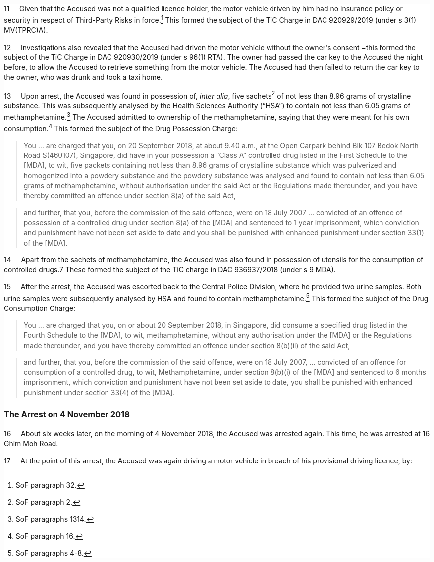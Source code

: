 11     Given that the Accused was not a qualified licence holder, the motor vehicle driven by him had no insurance policy or security in respect of Third-Party Risks in force.[^6] This formed the subject of the TiC Charge in DAC 920929/2019 (under s 3(1) MV(TPRC)A).

12     Investigations also revealed that the Accused had driven the motor vehicle without the owner's consent −this formed the subject of the TiC Charge in DAC 920930/2019 (under s 96(1) RTA). The owner had passed the car key to the Accused the night before, to allow the Accused to retrieve something from the motor vehicle. The Accused had then failed to return the car key to the owner, who was drunk and took a taxi home.

13     Upon arrest, the Accused was found in possession of, _inter alia_, five sachets[^7] of not less than 8.96 grams of crystalline substance. This was subsequently analysed by the Health Sciences Authority (“HSA”) to contain not less than 6.05 grams of methamphetamine.[^8] The Accused admitted to ownership of the methamphetamine, saying that they were meant for his own consumption.[^9] This formed the subject of the Drug Possession Charge:

> You … are charged that you, on 20 September 2018, at about 9.40 a.m., at the Open Carpark behind Blk 107 Bedok North Road S(460107), Singapore, did have in your possession a “Class A” controlled drug listed in the First Schedule to the \[MDA\], to wit, five packets containing not less than 8.96 grams of crystalline substance which was pulverized and homogenized into a powdery substance and the powdery substance was analysed and found to contain not less than 6.05 grams of methamphetamine, without authorisation under the said Act or the Regulations made thereunder, and you have thereby committed an offence under section 8(a) of the said Act,

> and further, that you, before the commission of the said offence, were on 18 July 2007 … convicted of an offence of possession of a controlled drug under section 8(a) of the \[MDA\] and sentenced to 1 year imprisonment, which conviction and punishment have not been set aside to date and you shall be punished with enhanced punishment under section 33(1) of the \[MDA\].

14     Apart from the sachets of methamphetamine, the Accused was also found in possession of utensils for the consumption of controlled drugs.7 These formed the subject of the TiC charge in DAC 936937/2018 (under s 9 MDA).

15     After the arrest, the Accused was escorted back to the Central Police Division, where he provided two urine samples. Both urine samples were subsequently analysed by HSA and found to contain methamphetamine.[^10] This formed the subject of the Drug Consumption Charge:

> You … are charged that you, on or about 20 September 2018, in Singapore, did consume a specified drug listed in the Fourth Schedule to the \[MDA\], to wit, methamphetamine, without any authorisation under the \[MDA\] or the Regulations made thereunder, and you have thereby committed an offence under section 8(b)(ii) of the said Act,

> and further, that you, before the commission of the said offence, were on 18 July 2007, … convicted of an offence for consumption of a controlled drug, to wit, Methamphetamine, under section 8(b)(i) of the \[MDA\] and sentenced to 6 months imprisonment, which conviction and punishment have not been set aside to date, you shall be punished with enhanced punishment under section 33(4) of the \[MDA\].

### The Arrest on 4 November 2018

16     About six weeks later, on the morning of 4 November 2018, the Accused was arrested again. This time, he was arrested at 16 Ghim Moh Road.

17     At the point of this arrest, the Accused was again driving a motor vehicle in breach of his provisional driving licence, by:


[^1]: SoF paragraph 26.
[^2]: SoF paragraphs 28 & 29.
[^3]: SoF paragraph 29.
[^4]: SoF paragraph 31.
[^5]: SOF paragraph 31.
[^6]: SoF paragraph 32.
[^7]: SoF paragraph 2.
[^8]: SoF paragraphs 1314.
[^9]: SoF paragraph 16.
[^10]: SoF paragraphs 4-8.
[^11]: SoF paragraph 19.
[^12]: SoF paragraph 21.
[^13]: SoF paragraph 22.
[^14]: Plea in mitigation, paragraph 5.
[^15]: Transcripts of hearing on 11 March 2020.